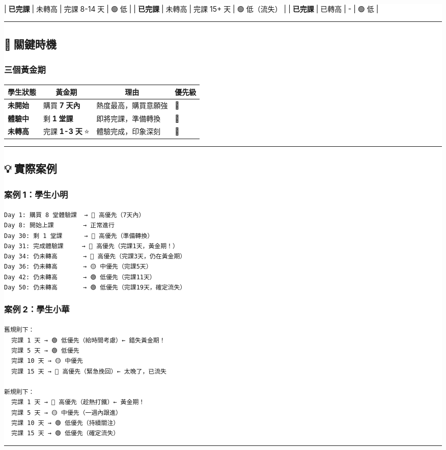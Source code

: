 | **已完課** | 未轉高 | 完課 8-14 天 | 🟢 低 |
| **已完課** | 未轉高 | 完課 15+ 天 | 🟢 低（流失） |
| **已完課** | 已轉高 | - | 🟢 低 |

---

## 🎯 關鍵時機

### 三個黃金期

| 學生狀態 | 黃金期 | 理由 | 優先級 |
|---------|--------|------|--------|
| **未開始** | 購買 **7 天內** | 熱度最高，購買意願強 | 🔴 |
| **體驗中** | 剩 **1 堂課** | 即將完課，準備轉換 | 🔴 |
| **未轉高** | 完課 **1-3 天** ⭐ | 體驗完成，印象深刻 | 🔴 |

---

## 💡 實際案例

### 案例 1：學生小明

```
Day 1: 購買 8 堂體驗課  → 🔴 高優先（7天內）
Day 8: 開始上課        → 正常進行
Day 30: 剩 1 堂課      → 🔴 高優先（準備轉換）
Day 31: 完成體驗課     → 🔴 高優先（完課1天，黃金期！）
Day 34: 仍未轉高       → 🔴 高優先（完課3天，仍在黃金期）
Day 36: 仍未轉高       → 🟡 中優先（完課5天）
Day 42: 仍未轉高       → 🟢 低優先（完課11天）
Day 50: 仍未轉高       → 🟢 低優先（完課19天，確定流失）
```

### 案例 2：學生小華

```
舊規則下：
  完課 1 天 → 🟢 低優先（給時間考慮）← 錯失黃金期！
  完課 5 天 → 🟢 低優先
  完課 10 天 → 🟡 中優先
  完課 15 天 → 🔴 高優先（緊急挽回）← 太晚了，已流失

新規則下：
  完課 1 天 → 🔴 高優先（趁熱打鐵）← 黃金期！
  完課 5 天 → 🟡 中優先（一週內跟進）
  完課 10 天 → 🟢 低優先（持續關注）
  完課 15 天 → 🟢 低優先（確定流失）
```

---
